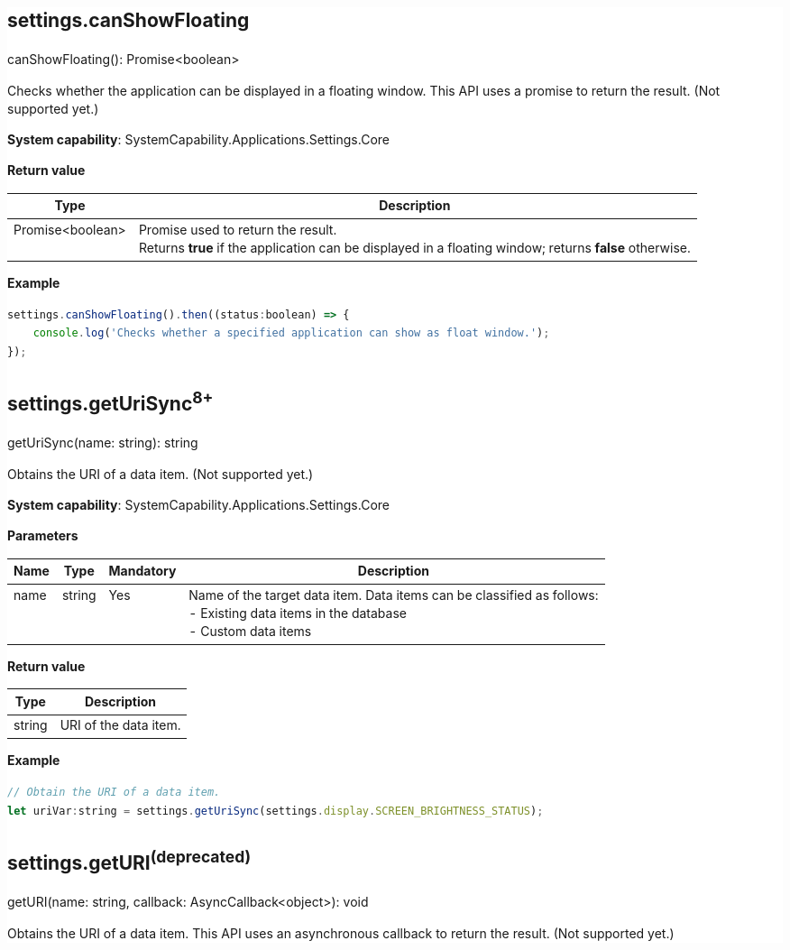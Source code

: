 ## settings.canShowFloating

canShowFloating(): Promise\<boolean>

Checks whether the application can be displayed in a floating window. This API uses a promise to return the result. (Not supported yet.)

**System capability**: SystemCapability.Applications.Settings.Core

**Return value**

| Type             | Description                                                        |
| ----------------- | ------------------------------------------------------------ |
| Promise\<boolean> | Promise used to return the result.<br>Returns **true** if the application can be displayed in a floating window; returns **false** otherwise.|

**Example**

```js
settings.canShowFloating().then((status:boolean) => {
    console.log('Checks whether a specified application can show as float window.');
});
```

## settings.getUriSync<sup>8+</sup>

getUriSync(name: string): string

Obtains the URI of a data item. (Not supported yet.)

**System capability**: SystemCapability.Applications.Settings.Core

**Parameters**

| Name| Type  | Mandatory| Description                                                        |
| ------ | ------ | ---- | ------------------------------------------------------------ |
| name   | string | Yes  | Name of the target data item. Data items can be classified as follows:<br>- Existing data items in the database<br>- Custom data items|

**Return value**

| Type  | Description         |
| ------ | ------------- |
| string | URI of the data item.|

**Example**

```js
// Obtain the URI of a data item.
let uriVar:string = settings.getUriSync(settings.display.SCREEN_BRIGHTNESS_STATUS);
```

## settings.getURI<sup>(deprecated)</sup>

getURI(name: string, callback: AsyncCallback\<object>): void

Obtains the URI of a data item. This API uses an asynchronous callback to return the result. (Not supported yet.)
